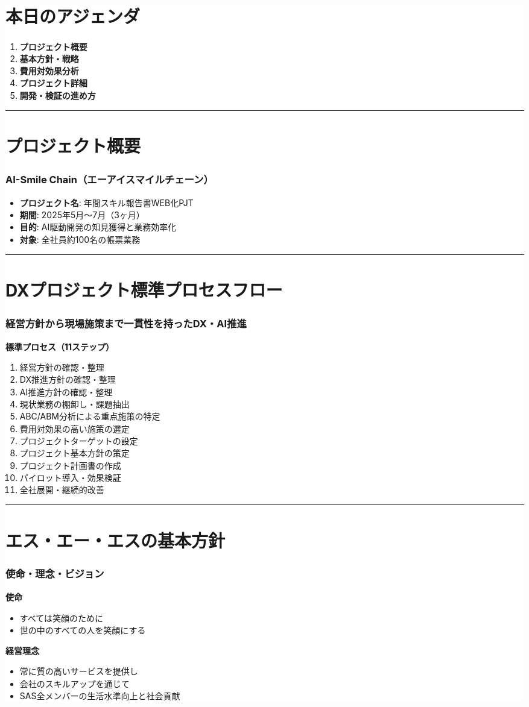 # 本日のアジェンダ

1. **プロジェクト概要**
2. **基本方針・戦略**
3. **費用対効果分析**
4. **プロジェクト詳細**
5. **開発・検証の進め方**

---

# プロジェクト概要
### AI-Smile Chain（エーアイスマイルチェーン）

- **プロジェクト名**: 年間スキル報告書WEB化PJT
- **期間**: 2025年5月～7月（3ヶ月）
- **目的**: AI駆動開発の知見獲得と業務効率化
- **対象**: 全社員約100名の帳票業務

---

# DXプロジェクト標準プロセスフロー
### 経営方針から現場施策まで一貫性を持ったDX・AI推進

**標準プロセス（11ステップ）**
1. 経営方針の確認・整理
2. DX推進方針の確認・整理  
3. AI推進方針の確認・整理
4. 現状業務の棚卸し・課題抽出
5. ABC/ABM分析による重点施策の特定
6. 費用対効果の高い施策の選定
7. プロジェクトターゲットの設定
8. プロジェクト基本方針の策定
9. プロジェクト計画書の作成
10. パイロット導入・効果検証
11. 全社展開・継続的改善

---

# エス・エー・エスの基本方針
### 使命・理念・ビジョン

**使命**
- すべては笑顔のために
- 世の中のすべての人を笑顔にする

**経営理念**
- 常に質の高いサービスを提供し
- 会社のスキルアップを通じて
- SAS全メンバーの生活水準向上と社会貢献
